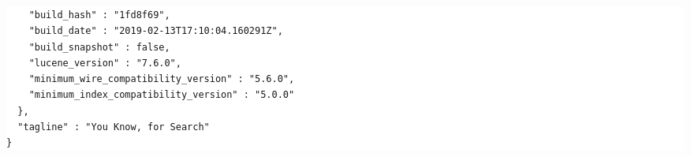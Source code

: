 ```
    "build_hash" : "1fd8f69",
    "build_date" : "2019-02-13T17:10:04.160291Z",
    "build_snapshot" : false,
    "lucene_version" : "7.6.0",
    "minimum_wire_compatibility_version" : "5.6.0",
    "minimum_index_compatibility_version" : "5.0.0"
  },
  "tagline" : "You Know, for Search"
}
```
